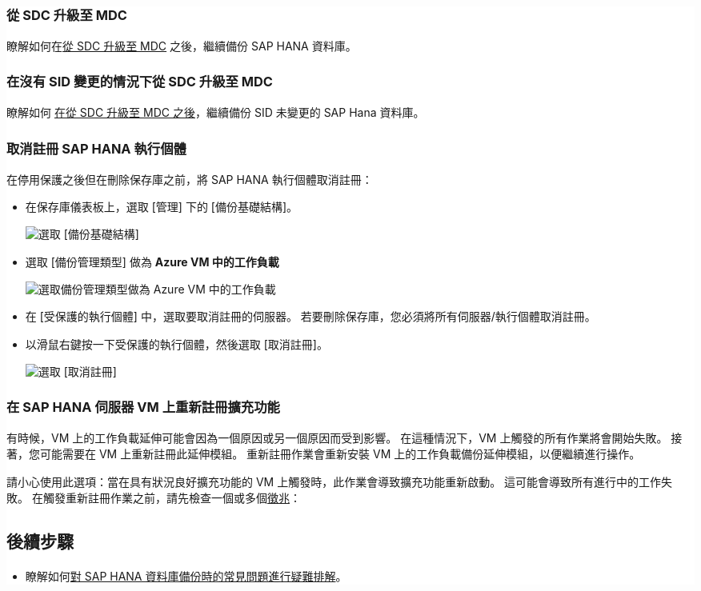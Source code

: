 ### <a name="upgrading-from-sdc-to-mdc"></a>從 SDC 升級至 MDC

瞭解如何在[從 SDC 升級至 MDC](backup-azure-sap-hana-database-troubleshoot.md#sdc-to-mdc-upgrade-with-a-change-in-sid) 之後，繼續備份 SAP HANA 資料庫。

### <a name="upgrading-from-sdc-to-mdc-without-a-sid-change"></a>在沒有 SID 變更的情況下從 SDC 升級至 MDC

瞭解如何 [在從 SDC 升級至 MDC 之後](backup-azure-sap-hana-database-troubleshoot.md#sdc-to-mdc-upgrade-with-no-change-in-sid)，繼續備份 SID 未變更的 SAP Hana 資料庫。

### <a name="unregister-an-sap-hana-instance"></a>取消註冊 SAP HANA 執行個體

在停用保護之後但在刪除保存庫之前，將 SAP HANA 執行個體取消註冊：

* 在保存庫儀表板上，選取 [管理] 下的 [備份基礎結構]。

   ![選取 [備份基礎結構]](./media/sap-hana-db-manage/backup-infrastructure.png)

* 選取 [備份管理類型] 做為 **Azure VM 中的工作負載**

   ![選取備份管理類型做為 Azure VM 中的工作負載](./media/sap-hana-db-manage/backup-management-type.png)

* 在 [受保護的執行個體] 中，選取要取消註冊的伺服器。 若要刪除保存庫，您必須將所有伺服器/執行個體取消註冊。

* 以滑鼠右鍵按一下受保護的執行個體，然後選取 [取消註冊]。

   ![選取 [取消註冊]](./media/sap-hana-db-manage/unregister.png)

### <a name="re-register-extension-on-the-sap-hana-server-vm"></a>在 SAP HANA 伺服器 VM 上重新註冊擴充功能

有時候，VM 上的工作負載延伸可能會因為一個原因或另一個原因而受到影響。 在這種情況下，VM 上觸發的所有作業將會開始失敗。 接著，您可能需要在 VM 上重新註冊此延伸模組。 重新註冊作業會重新安裝 VM 上的工作負載備份延伸模組，以便繼續進行操作。

請小心使用此選項：當在具有狀況良好擴充功能的 VM 上觸發時，此作業會導致擴充功能重新啟動。 這可能會導致所有進行中的工作失敗。 在觸發重新註冊作業之前，請先檢查一個或多個[徵兆](backup-azure-sap-hana-database-troubleshoot.md#re-registration-failures)：

## <a name="next-steps"></a>後續步驟

* 瞭解如何[對 SAP HANA 資料庫備份時的常見問題進行疑難排解](./backup-azure-sap-hana-database-troubleshoot.md)。
